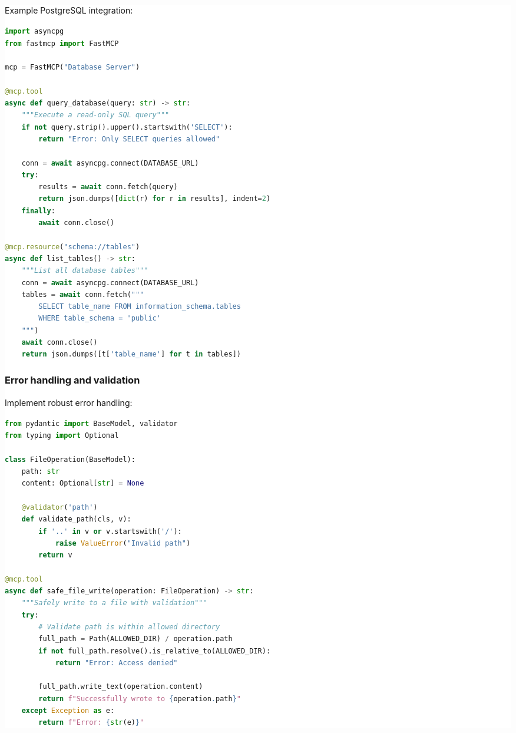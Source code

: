 Example PostgreSQL integration:

```python
import asyncpg
from fastmcp import FastMCP

mcp = FastMCP("Database Server")

@mcp.tool
async def query_database(query: str) -> str:
    """Execute a read-only SQL query"""
    if not query.strip().upper().startswith('SELECT'):
        return "Error: Only SELECT queries allowed"

    conn = await asyncpg.connect(DATABASE_URL)
    try:
        results = await conn.fetch(query)
        return json.dumps([dict(r) for r in results], indent=2)
    finally:
        await conn.close()

@mcp.resource("schema://tables")
async def list_tables() -> str:
    """List all database tables"""
    conn = await asyncpg.connect(DATABASE_URL)
    tables = await conn.fetch("""
        SELECT table_name FROM information_schema.tables
        WHERE table_schema = 'public'
    """)
    await conn.close()
    return json.dumps([t['table_name'] for t in tables])
```

### Error handling and validation

Implement robust error handling:

```python
from pydantic import BaseModel, validator
from typing import Optional

class FileOperation(BaseModel):
    path: str
    content: Optional[str] = None

    @validator('path')
    def validate_path(cls, v):
        if '..' in v or v.startswith('/'):
            raise ValueError("Invalid path")
        return v

@mcp.tool
async def safe_file_write(operation: FileOperation) -> str:
    """Safely write to a file with validation"""
    try:
        # Validate path is within allowed directory
        full_path = Path(ALLOWED_DIR) / operation.path
        if not full_path.resolve().is_relative_to(ALLOWED_DIR):
            return "Error: Access denied"

        full_path.write_text(operation.content)
        return f"Successfully wrote to {operation.path}"
    except Exception as e:
        return f"Error: {str(e)}"
```
